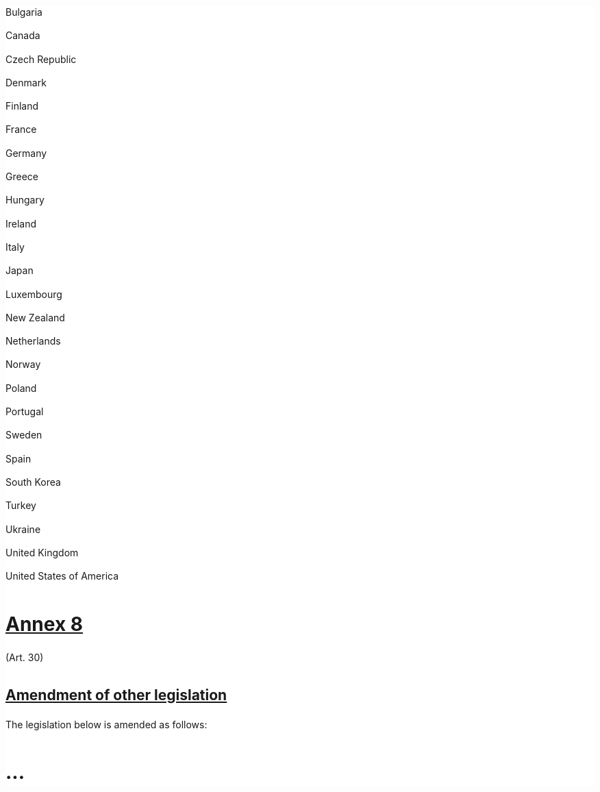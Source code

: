 Bulgaria

Canada

Czech Republic

Denmark

Finland

France

Germany

Greece

Hungary

Ireland

Italy

Japan

Luxembourg

New Zealand

Netherlands

Norway

Poland

Portugal

Sweden

Spain

South Korea

Turkey

Ukraine

United Kingdom

United States of America

# [Annex 8](https://www.fedlex.admin.ch/eli/cc/2016/352/en#annex_8)

(Art. 30)

## [Amendment of other legislation](https://www.fedlex.admin.ch/eli/cc/2016/352/en#annex_8/lvl_d1299e64)

The legislation below is amended as follows:

# ...

